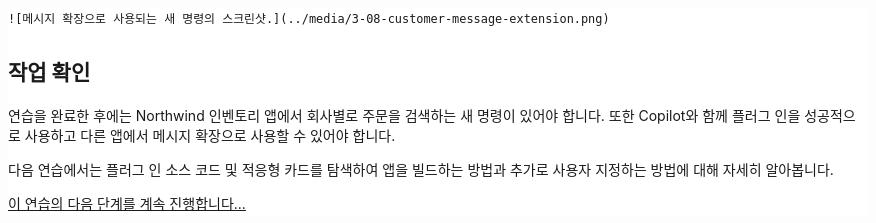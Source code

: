     ![메시지 확장으로 사용되는 새 명령의 스크린샷.](../media/3-08-customer-message-extension.png)

## 작업 확인

연습을 완료한 후에는 Northwind 인벤토리 앱에서 회사별로 주문을 검색하는 새 명령이 있어야 합니다. 또한 Copilot와 함께 플러그 인을 성공적으로 사용하고 다른 앱에서 메시지 확장으로 사용할 수 있어야 합니다. 

다음 연습에서는 플러그 인 소스 코드 및 적응형 카드를 탐색하여 앱을 빌드하는 방법과 추가로 사용자 지정하는 방법에 대해 자세히 알아봅니다.

[이 연습의 다음 단계를 계속 진행합니다...](./6-exercise-4-explore-plugin-source-code.md)